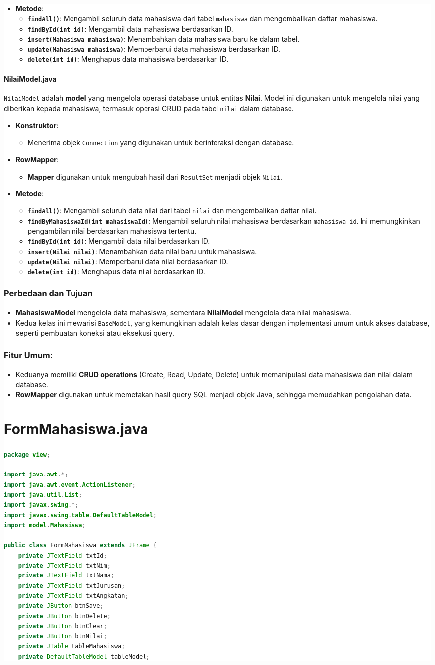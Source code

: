- **Metode**:
  - **`findAll()`**: Mengambil seluruh data mahasiswa dari tabel `mahasiswa` dan mengembalikan daftar mahasiswa.
  - **`findById(int id)`**: Mengambil data mahasiswa berdasarkan ID.
  - **`insert(Mahasiswa mahasiswa)`**: Menambahkan data mahasiswa baru ke dalam tabel.
  - **`update(Mahasiswa mahasiswa)`**: Memperbarui data mahasiswa berdasarkan ID.
  - **`delete(int id)`**: Menghapus data mahasiswa berdasarkan ID.

#### **NilaiModel.java**

`NilaiModel` adalah **model** yang mengelola operasi database untuk entitas **Nilai**. Model ini digunakan untuk mengelola nilai yang diberikan kepada mahasiswa, termasuk operasi CRUD pada tabel `nilai` dalam database.

- **Konstruktor**:
  - Menerima objek `Connection` yang digunakan untuk berinteraksi dengan database.

- **RowMapper**:
  - **Mapper** digunakan untuk mengubah hasil dari `ResultSet` menjadi objek `Nilai`.

- **Metode**:
  - **`findAll()`**: Mengambil seluruh data nilai dari tabel `nilai` dan mengembalikan daftar nilai.
  - **`findByMahasiswaId(int mahasiswaId)`**: Mengambil seluruh nilai mahasiswa berdasarkan `mahasiswa_id`. Ini memungkinkan pengambilan nilai berdasarkan mahasiswa tertentu.
  - **`findById(int id)`**: Mengambil data nilai berdasarkan ID.
  - **`insert(Nilai nilai)`**: Menambahkan data nilai baru untuk mahasiswa.
  - **`update(Nilai nilai)`**: Memperbarui data nilai berdasarkan ID.
  - **`delete(int id)`**: Menghapus data nilai berdasarkan ID.

### **Perbedaan dan Tujuan**
- **MahasiswaModel** mengelola data mahasiswa, sementara **NilaiModel** mengelola data nilai mahasiswa.
- Kedua kelas ini mewarisi `BaseModel`, yang kemungkinan adalah kelas dasar dengan implementasi umum untuk akses database, seperti pembuatan koneksi atau eksekusi query.

### **Fitur Umum**:
- Keduanya memiliki **CRUD operations** (Create, Read, Update, Delete) untuk memanipulasi data mahasiswa dan nilai dalam database.
- **RowMapper** digunakan untuk memetakan hasil query SQL menjadi objek Java, sehingga memudahkan pengolahan data.

# FormMahasiswa.java
``` Java
package view;

import java.awt.*;
import java.awt.event.ActionListener;
import java.util.List;
import javax.swing.*;
import javax.swing.table.DefaultTableModel;
import model.Mahasiswa;

public class FormMahasiswa extends JFrame {
    private JTextField txtId;
    private JTextField txtNim;
    private JTextField txtNama;
    private JTextField txtJurusan;
    private JTextField txtAngkatan;
    private JButton btnSave;
    private JButton btnDelete;
    private JButton btnClear;
    private JButton btnNilai;
    private JTable tableMahasiswa;
    private DefaultTableModel tableModel;
```